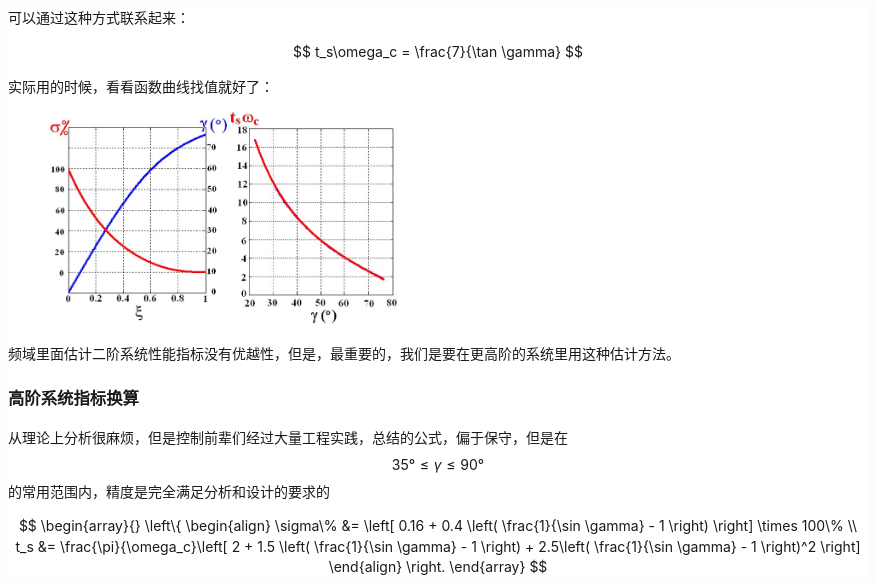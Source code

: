 可以通过这种方式联系起来：

$$ t_s\omega_c = \frac{7}{\tan \gamma} $$

实际用的时候，看看函数曲线找值就好了：

<figure>
    <img src="./images/频域二阶估算.jpg" width = 350 />
</figure>

频域里面估计二阶系统性能指标没有优越性，但是，最重要的，我们是要在更高阶的系统里用这种估计方法。


### 高阶系统指标换算

从理论上分析很麻烦，但是控制前辈们经过大量工程实践，总结的公式，偏于保守，但是在$$ 35° \le \gamma \le 90° $$的常用范围内，精度是完全满足分析和设计的要求的

$$
\begin{array}{}
    \left\{
        \begin{align}
            \sigma\% &= \left[ 0.16 + 0.4 \left( \frac{1}{\sin \gamma}  - 1 \right) \right] \times 100\% \\
            t_s &= \frac{\pi}{\omega_c}\left[ 2 + 1.5 \left( \frac{1}{\sin \gamma}  - 1 \right) + 2.5\left( \frac{1}{\sin \gamma}  - 1 \right)^2 \right]
        \end{align}
    \right.
\end{array}
$$
